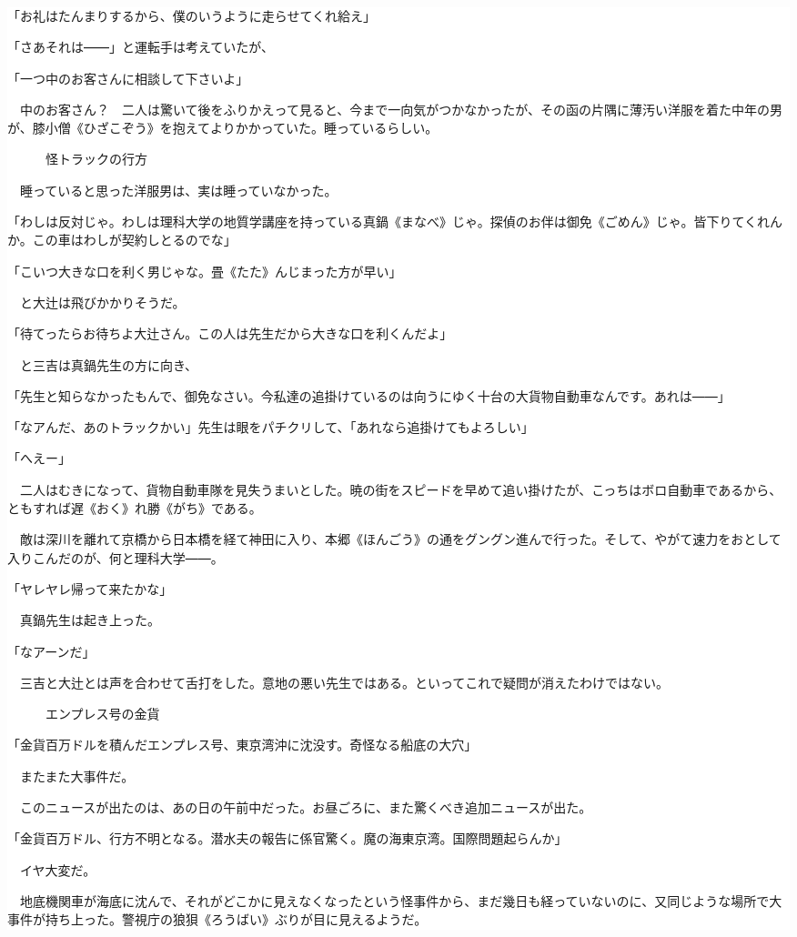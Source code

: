 「お礼はたんまりするから、僕のいうように走らせてくれ給え」

「さあそれは――」と運転手は考えていたが、

「一つ中のお客さんに相談して下さいよ」

　中のお客さん？　二人は驚いて後をふりかえって見ると、今まで一向気がつかなかったが、その函の片隅に薄汚い洋服を着た中年の男が、膝小僧《ひざこぞう》を抱えてよりかかっていた。睡っているらしい。





　　　怪トラックの行方





　睡っていると思った洋服男は、実は睡っていなかった。

「わしは反対じゃ。わしは理科大学の地質学講座を持っている真鍋《まなべ》じゃ。探偵のお伴は御免《ごめん》じゃ。皆下りてくれんか。この車はわしが契約しとるのでな」

「こいつ大きな口を利く男じゃな。畳《たた》んじまった方が早い」

　と大辻は飛びかかりそうだ。

「待てったらお待ちよ大辻さん。この人は先生だから大きな口を利くんだよ」

　と三吉は真鍋先生の方に向き、

「先生と知らなかったもんで、御免なさい。今私達の追掛けているのは向うにゆく十台の大貨物自動車なんです。あれは――」

「なアんだ、あのトラックかい」先生は眼をパチクリして、「あれなら追掛けてもよろしい」

「へえー」

　二人はむきになって、貨物自動車隊を見失うまいとした。暁の街をスピードを早めて追い掛けたが、こっちはボロ自動車であるから、ともすれば遅《おく》れ勝《がち》である。

　敵は深川を離れて京橋から日本橋を経て神田に入り、本郷《ほんごう》の通をグングン進んで行った。そして、やがて速力をおとして入りこんだのが、何と理科大学――。

「ヤレヤレ帰って来たかな」

　真鍋先生は起き上った。

「なアーンだ」

　三吉と大辻とは声を合わせて舌打をした。意地の悪い先生ではある。といってこれで疑問が消えたわけではない。





　　　エンプレス号の金貨





「金貨百万ドルを積んだエンプレス号、東京湾沖に沈没す。奇怪なる船底の大穴」

　またまた大事件だ。

　このニュースが出たのは、あの日の午前中だった。お昼ごろに、また驚くべき追加ニュースが出た。

「金貨百万ドル、行方不明となる。潜水夫の報告に係官驚く。魔の海東京湾。国際問題起らんか」

　イヤ大変だ。

　地底機関車が海底に沈んで、それがどこかに見えなくなったという怪事件から、まだ幾日も経っていないのに、又同じような場所で大事件が持ち上った。警視庁の狼狽《ろうばい》ぶりが目に見えるようだ。
